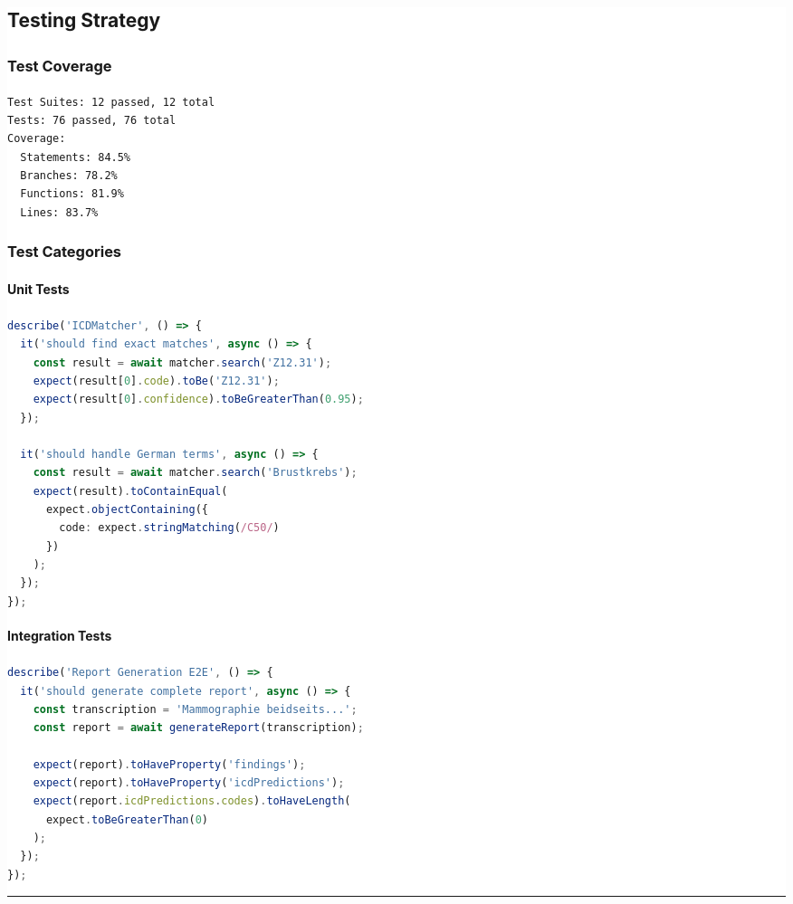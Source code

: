 
## Testing Strategy

### Test Coverage

```
Test Suites: 12 passed, 12 total
Tests: 76 passed, 76 total
Coverage:
  Statements: 84.5%
  Branches: 78.2%
  Functions: 81.9%
  Lines: 83.7%
```

### Test Categories

#### Unit Tests
```typescript
describe('ICDMatcher', () => {
  it('should find exact matches', async () => {
    const result = await matcher.search('Z12.31');
    expect(result[0].code).toBe('Z12.31');
    expect(result[0].confidence).toBeGreaterThan(0.95);
  });
  
  it('should handle German terms', async () => {
    const result = await matcher.search('Brustkrebs');
    expect(result).toContainEqual(
      expect.objectContaining({
        code: expect.stringMatching(/C50/)
      })
    );
  });
});
```

#### Integration Tests
```typescript
describe('Report Generation E2E', () => {
  it('should generate complete report', async () => {
    const transcription = 'Mammographie beidseits...';
    const report = await generateReport(transcription);
    
    expect(report).toHaveProperty('findings');
    expect(report).toHaveProperty('icdPredictions');
    expect(report.icdPredictions.codes).toHaveLength(
      expect.toBeGreaterThan(0)
    );
  });
});
```

---